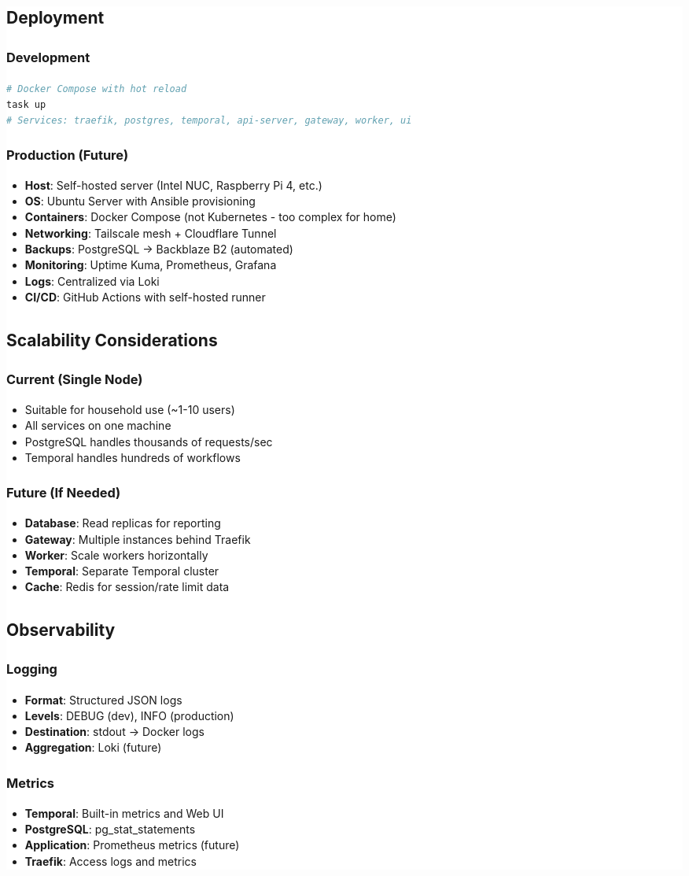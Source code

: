 ## Deployment

### Development

```bash
# Docker Compose with hot reload
task up
# Services: traefik, postgres, temporal, api-server, gateway, worker, ui
```

### Production (Future)

- **Host**: Self-hosted server (Intel NUC, Raspberry Pi 4, etc.)
- **OS**: Ubuntu Server with Ansible provisioning
- **Containers**: Docker Compose (not Kubernetes - too complex for home)
- **Networking**: Tailscale mesh + Cloudflare Tunnel
- **Backups**: PostgreSQL → Backblaze B2 (automated)
- **Monitoring**: Uptime Kuma, Prometheus, Grafana
- **Logs**: Centralized via Loki
- **CI/CD**: GitHub Actions with self-hosted runner

## Scalability Considerations

### Current (Single Node)

- Suitable for household use (~1-10 users)
- All services on one machine
- PostgreSQL handles thousands of requests/sec
- Temporal handles hundreds of workflows

### Future (If Needed)

- **Database**: Read replicas for reporting
- **Gateway**: Multiple instances behind Traefik
- **Worker**: Scale workers horizontally
- **Temporal**: Separate Temporal cluster
- **Cache**: Redis for session/rate limit data

## Observability

### Logging

- **Format**: Structured JSON logs
- **Levels**: DEBUG (dev), INFO (production)
- **Destination**: stdout → Docker logs
- **Aggregation**: Loki (future)

### Metrics

- **Temporal**: Built-in metrics and Web UI
- **PostgreSQL**: pg_stat_statements
- **Application**: Prometheus metrics (future)
- **Traefik**: Access logs and metrics
